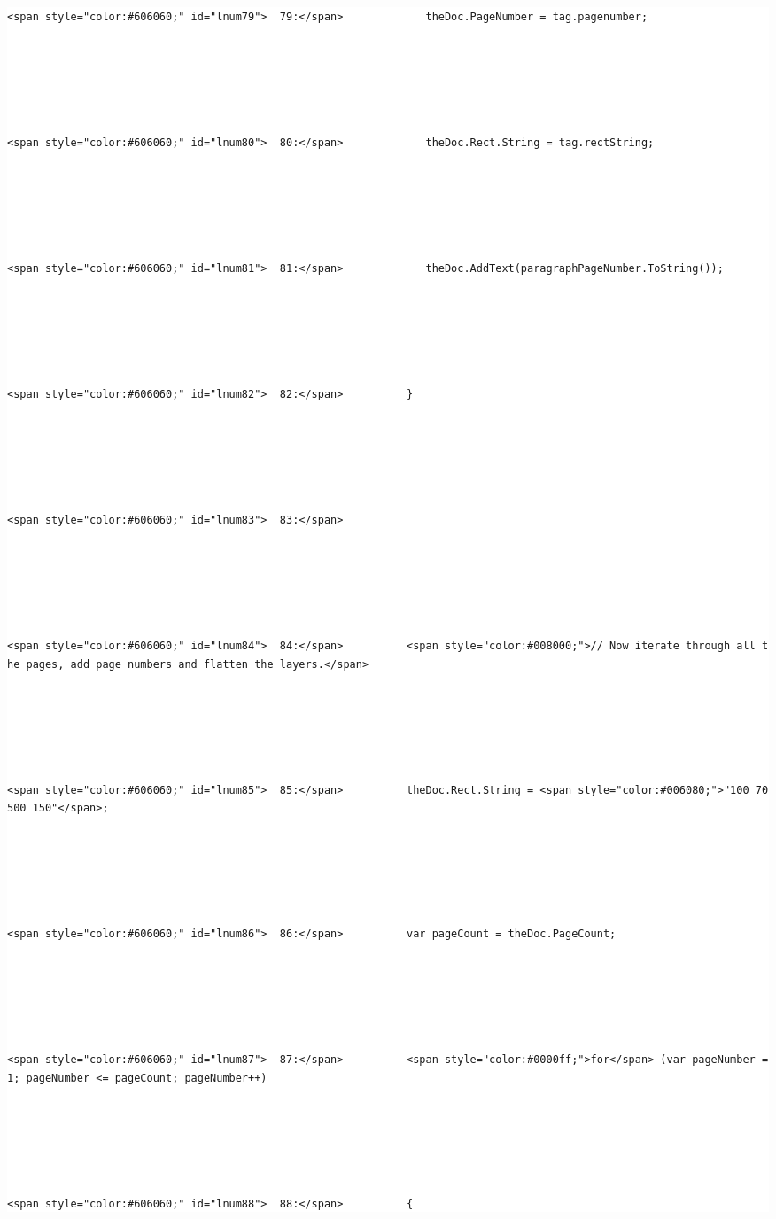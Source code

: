 


    
    
    <span style="color:#606060;" id="lnum79">  79:</span>             theDoc.PageNumber = tag.pagenumber;




    
    
    <span style="color:#606060;" id="lnum80">  80:</span>             theDoc.Rect.String = tag.rectString;




    
    
    <span style="color:#606060;" id="lnum81">  81:</span>             theDoc.AddText(paragraphPageNumber.ToString());




    
    
    <span style="color:#606060;" id="lnum82">  82:</span>          }




    
    
    <span style="color:#606060;" id="lnum83">  83:</span>  




    
    
    <span style="color:#606060;" id="lnum84">  84:</span>          <span style="color:#008000;">// Now iterate through all the pages, add page numbers and flatten the layers.</span>




    
    
    <span style="color:#606060;" id="lnum85">  85:</span>          theDoc.Rect.String = <span style="color:#006080;">"100 70 500 150"</span>;




    
    
    <span style="color:#606060;" id="lnum86">  86:</span>          var pageCount = theDoc.PageCount;




    
    
    <span style="color:#606060;" id="lnum87">  87:</span>          <span style="color:#0000ff;">for</span> (var pageNumber = 1; pageNumber <= pageCount; pageNumber++)




    
    
    <span style="color:#606060;" id="lnum88">  88:</span>          {



